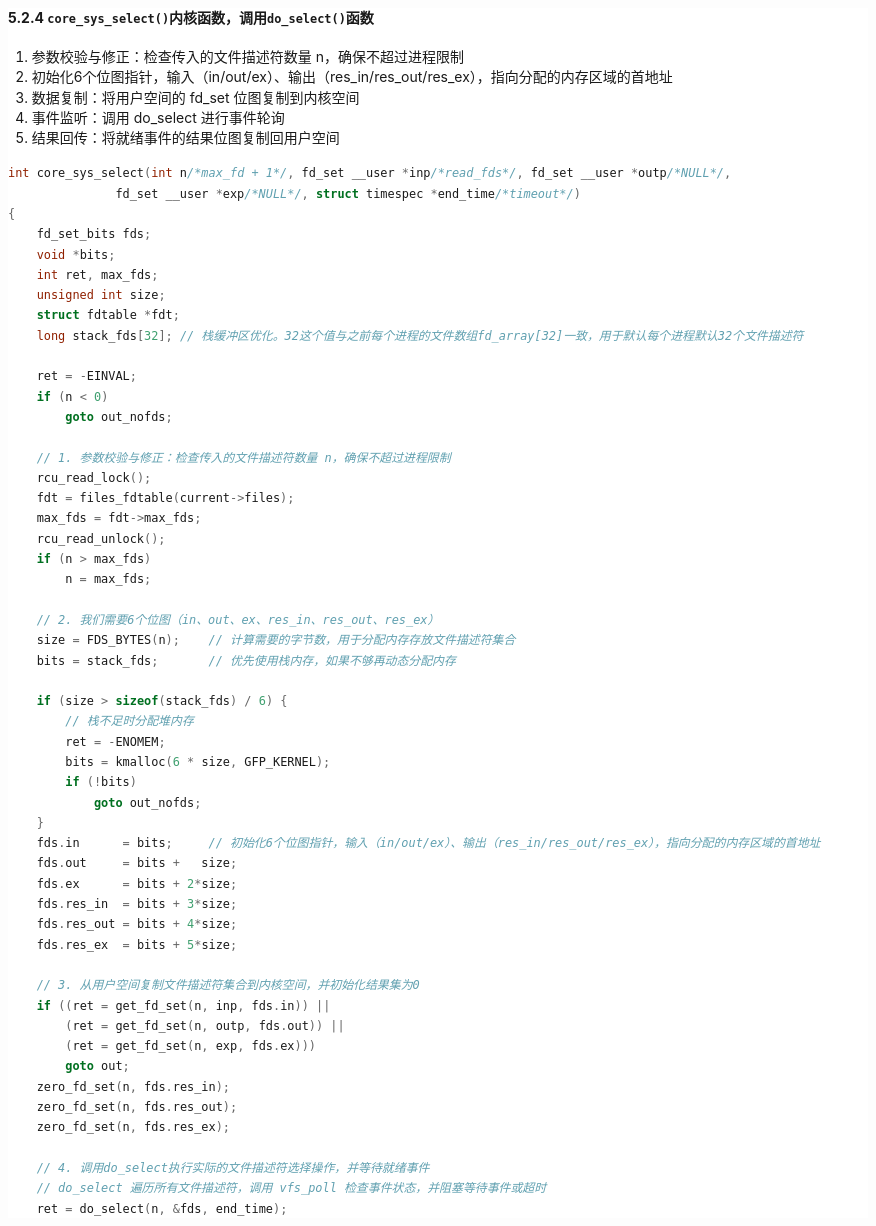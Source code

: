 ```c
```

#### 5.2.4 `core_sys_select()`内核函数，调用`do_select()`函数

1. 参数校验与修正：检查传入的文件描述符数量 n，确保不超过进程限制
2. 初始化6个位图指针，输入（in/out/ex）、输出（res_in/res_out/res_ex），指向分配的内存区域的首地址
3. 数据复制：将用户空间的 fd_set 位图复制到内核空间
4. 事件监听：调用 do_select 进行事件轮询
5. 结果回传：将就绪事件的结果位图复制回用户空间

```c
int core_sys_select(int n/*max_fd + 1*/, fd_set __user *inp/*read_fds*/, fd_set __user *outp/*NULL*/,
			   fd_set __user *exp/*NULL*/, struct timespec *end_time/*timeout*/)
{
    fd_set_bits fds;
	void *bits;
	int ret, max_fds;
	unsigned int size;
	struct fdtable *fdt;
	long stack_fds[32]; // 栈缓冲区优化。32这个值与之前每个进程的文件数组fd_array[32]一致，用于默认每个进程默认32个文件描述符

	ret = -EINVAL;
	if (n < 0)
		goto out_nofds;

	// 1. 参数校验与修正：检查传入的文件描述符数量 n，确保不超过进程限制
	rcu_read_lock();
	fdt = files_fdtable(current->files);
	max_fds = fdt->max_fds;
	rcu_read_unlock();
	if (n > max_fds)
		n = max_fds;

	// 2. 我们需要6个位图（in、out、ex、res_in、res_out、res_ex）
	size = FDS_BYTES(n);    // 计算需要的字节数，用于分配内存存放文件描述符集合
	bits = stack_fds;       // 优先使用栈内存，如果不够再动态分配内存

	if (size > sizeof(stack_fds) / 6) {
		// 栈不足时分配堆内存
		ret = -ENOMEM;
		bits = kmalloc(6 * size, GFP_KERNEL);
		if (!bits)
			goto out_nofds;
	}
	fds.in      = bits;     // 初始化6个位图指针，输入（in/out/ex）、输出（res_in/res_out/res_ex），指向分配的内存区域的首地址
	fds.out     = bits +   size;
	fds.ex      = bits + 2*size;
	fds.res_in  = bits + 3*size;
	fds.res_out = bits + 4*size;
	fds.res_ex  = bits + 5*size;

    // 3. 从用户空间复制文件描述符集合到内核空间，并初始化结果集为0
	if ((ret = get_fd_set(n, inp, fds.in)) ||
	    (ret = get_fd_set(n, outp, fds.out)) ||
	    (ret = get_fd_set(n, exp, fds.ex)))
		goto out;
	zero_fd_set(n, fds.res_in);
	zero_fd_set(n, fds.res_out);
	zero_fd_set(n, fds.res_ex);

    // 4. 调用do_select执行实际的文件描述符选择操作，并等待就绪事件
    // do_select 遍历所有文件描述符，调用 vfs_poll 检查事件状态，并阻塞等待事件或超时
	ret = do_select(n, &fds, end_time);
```